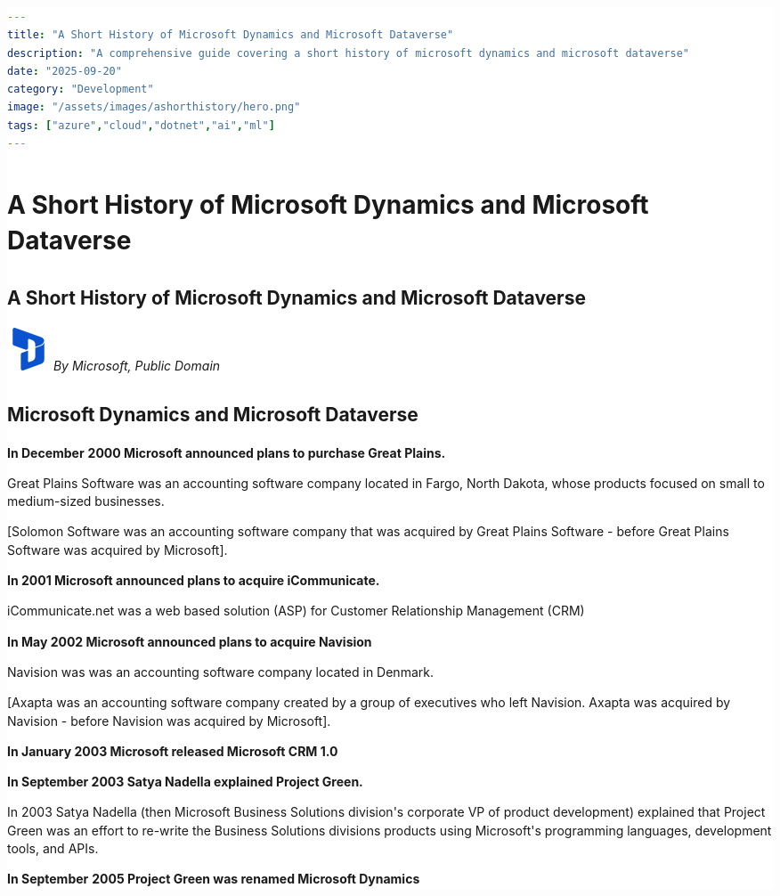 ```yaml
---
title: "A Short History of Microsoft Dynamics and Microsoft Dataverse"
description: "A comprehensive guide covering a short history of microsoft dynamics and microsoft dataverse"
date: "2025-09-20"
category: "Development"
image: "/assets/images/ashorthistory/hero.png"
tags: ["azure","cloud","dotnet","ai","ml"]
---
```


# A Short History of Microsoft Dynamics and Microsoft Dataverse

## A Short History of Microsoft Dynamics and Microsoft Dataverse

![](/assets/images/ashorthistory/dynamics365-color.svg)
*By Microsoft, Public Domain*


## Microsoft Dynamics and Microsoft Dataverse

**In December** **2000 Microsoft announced plans to purchase Great Plains.**

Great Plains Software was an accounting software company located in Fargo, North Dakota, whose products focused on small to medium-sized businesses.

[Solomon Software was an accounting software company that was acquired by Great Plains Software - before Great Plains Software was acquired by Microsoft].

**In 2001 Microsoft announced plans to acquire iCommunicate.**

iCommunicate.net was a web based solution (ASP) for Customer Relationship Management (CRM)

**In May 2002 Microsoft announced plans to acquire Navision**

Navision was was an accounting software company located in Denmark.

[Axapta was an accounting software company created by a group of executives who left Navision. Axapta was acquired by Navision - before Navision was acquired by Microsoft].

**In January 2003 Microsoft released Microsoft CRM 1.0**

**In September 2003 Satya Nadella explained Project Green.**

In 2003 Satya Nadella (then Microsoft Business Solutions division's corporate VP of product development) explained that Project Green was an effort to re-write the Business Solutions divisions products using Microsoft's programming languages, development tools, and APIs.

**In September** **2005 Project Green was renamed Microsoft Dynamics**
